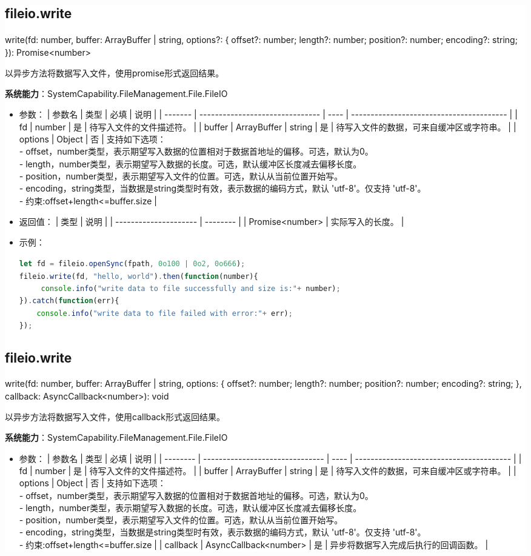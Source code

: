 
## fileio.write

write(fd: number, buffer: ArrayBuffer | string, options?: {
    offset?: number;
    length?: number;
    position?: number;
    encoding?: string;
}): Promise&lt;number&gt;

以异步方法将数据写入文件，使用promise形式返回结果。

**系统能力**：SystemCapability.FileManagement.File.FileIO

- 参数：
  | 参数名     | 类型                              | 必填   | 说明                                       |
  | ------- | ------------------------------- | ---- | ---------------------------------------- |
  | fd      | number                          | 是    | 待写入文件的文件描述符。                             |
  | buffer  | ArrayBuffer&nbsp;\|&nbsp;string | 是    | 待写入文件的数据，可来自缓冲区或字符串。                     |
  | options | Object                          | 否    | 支持如下选项：<br/>-&nbsp;offset，number类型，表示期望写入数据的位置相对于数据首地址的偏移。可选，默认为0。<br/>-&nbsp;length，number类型，表示期望写入数据的长度。可选，默认缓冲区长度减去偏移长度。<br/>-&nbsp;position，number类型，表示期望写入文件的位置。可选，默认从当前位置开始写。<br/>-&nbsp;encoding，string类型，当数据是string类型时有效，表示数据的编码方式，默认&nbsp;'utf-8'。仅支持&nbsp;'utf-8'。<br/>-&nbsp;约束:offset+length<=buffer.size |

- 返回值：
  | 类型                    | 说明       |
  | --------------------- | -------- |
  | Promise&lt;number&gt; | 实际写入的长度。 |

- 示例：
  ```js
  let fd = fileio.openSync(fpath, 0o100 | 0o2, 0o666);
  fileio.write(fd, "hello, world").then(function(number){
       console.info("write data to file successfully and size is:"+ number);
  }).catch(function(err){
      console.info("write data to file failed with error:"+ err);
  });
  ```


## fileio.write

write(fd: number, buffer: ArrayBuffer | string, options: {
    offset?: number;
    length?: number;
    position?: number;
    encoding?: string;
}, callback: AsyncCallback&lt;number&gt;): void

以异步方法将数据写入文件，使用callback形式返回结果。

**系统能力**：SystemCapability.FileManagement.File.FileIO

- 参数：
  | 参数名      | 类型                              | 必填   | 说明                                       |
  | -------- | ------------------------------- | ---- | ---------------------------------------- |
  | fd       | number                          | 是    | 待写入文件的文件描述符。                             |
  | buffer   | ArrayBuffer&nbsp;\|&nbsp;string | 是    | 待写入文件的数据，可来自缓冲区或字符串。                     |
  | options  | Object                          | 否    | 支持如下选项：<br/>-&nbsp;offset，number类型，表示期望写入数据的位置相对于数据首地址的偏移。可选，默认为0。<br/>-&nbsp;length，number类型，表示期望写入数据的长度。可选，默认缓冲区长度减去偏移长度。<br/>-&nbsp;position，number类型，表示期望写入文件的位置。可选，默认从当前位置开始写。<br/>-&nbsp;encoding，string类型，当数据是string类型时有效，表示数据的编码方式，默认&nbsp;'utf-8'。仅支持&nbsp;'utf-8'。<br/>-&nbsp;约束:offset+length<=buffer.size |
  | callback | AsyncCallback&lt;number&gt;     | 是    | 异步将数据写入完成后执行的回调函数。                       |
